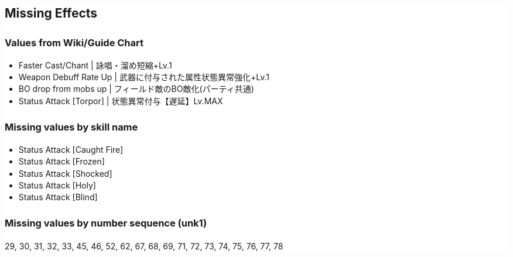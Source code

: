 ## Missing Effects

### Values from Wiki/Guide Chart

- Faster Cast/Chant | 詠唱・溜め短縮+Lv.1
- Weapon Debuff Rate Up | 武器に付与された属性状態異常強化+Lv.1
- BO drop from mobs up | フィールド敵のBO敵化(パーティ共通)
- Status Attack [Torpor] | 状態異常付与【遅延】Lv.MAX

### Missing values by skill name

- Status Attack [Caught Fire]
- Status Attack [Frozen]
- Status Attack [Shocked]
- Status Attack [Holy]
- Status Attack [Blind]

### Missing values by number sequence (unk1)

29, 30, 31, 32, 33, 45, 46, 52, 62, 67, 68, 69, 71, 72, 73, 74, 75, 76, 77, 78






























